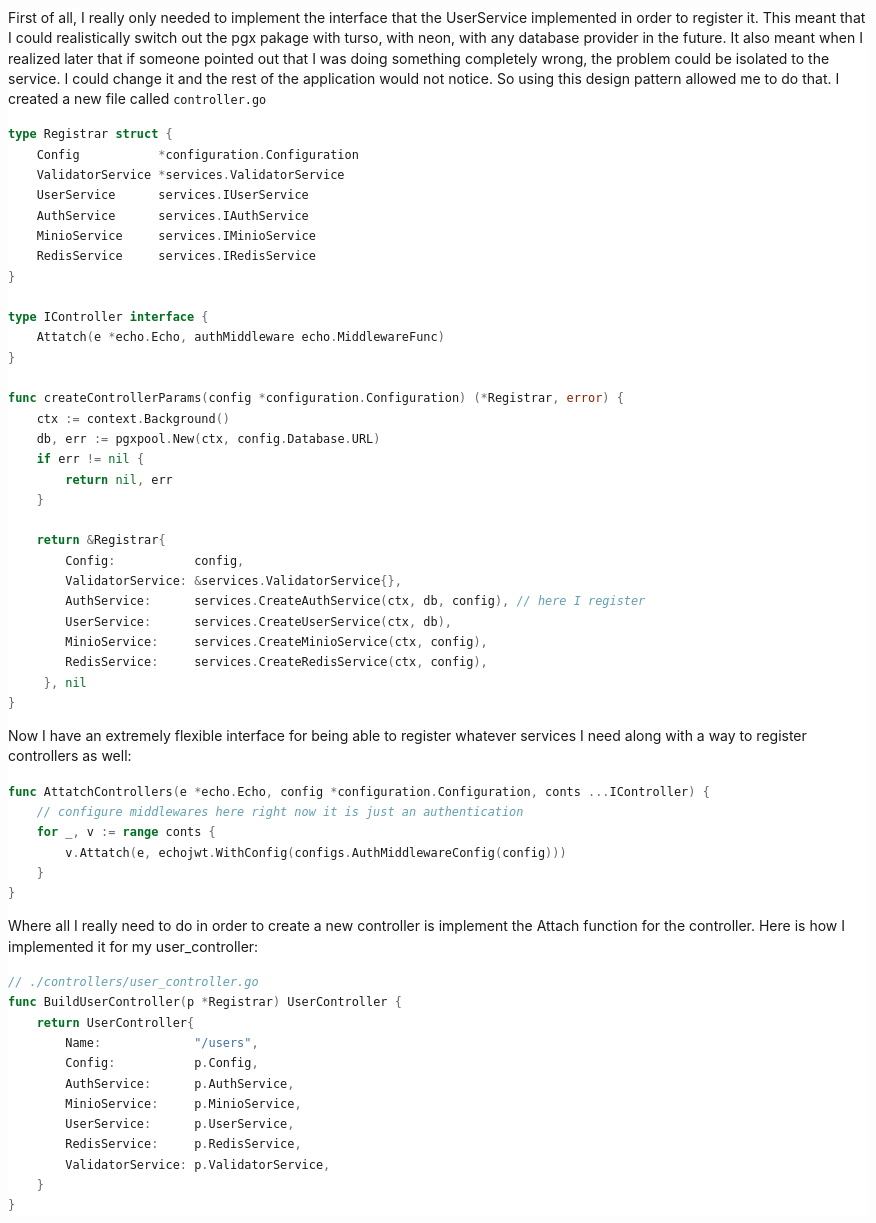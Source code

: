 First of all, I really only needed to implement the interface that the UserService implemented in order to register it. This meant that I could realistically switch out the pgx pakage with turso, with neon, with any database provider in the future. 
It also meant when I realized later that if someone pointed out that I was doing something completely wrong, the problem could be isolated to the service.
I could change it and the rest of the application would not notice. 
So using this design pattern allowed me to do that. 
I created a new file called `controller.go`

```go
type Registrar struct {
    Config           *configuration.Configuration
    ValidatorService *services.ValidatorService
    UserService      services.IUserService
    AuthService      services.IAuthService
    MinioService     services.IMinioService
    RedisService     services.IRedisService
}

type IController interface {
    Attatch(e *echo.Echo, authMiddleware echo.MiddlewareFunc)
}

func createControllerParams(config *configuration.Configuration) (*Registrar, error) {
    ctx := context.Background()
    db, err := pgxpool.New(ctx, config.Database.URL)
    if err != nil {
        return nil, err
    }

    return &Registrar{
        Config:           config,
        ValidatorService: &services.ValidatorService{},
        AuthService:      services.CreateAuthService(ctx, db, config), // here I register
        UserService:      services.CreateUserService(ctx, db),
        MinioService:     services.CreateMinioService(ctx, config),
        RedisService:     services.CreateRedisService(ctx, config),
     }, nil
}
```
Now I have an extremely flexible interface for being able to register whatever services I need along with a way to register controllers as well: 
```go
func AttatchControllers(e *echo.Echo, config *configuration.Configuration, conts ...IController) {
    // configure middlewares here right now it is just an authentication
    for _, v := range conts {
        v.Attatch(e, echojwt.WithConfig(configs.AuthMiddlewareConfig(config)))
    }
}
```
Where all I really need to do in order to create a new controller is implement the Attach function for the controller. Here is how I implemented it for my user_controller: 
```go
// ./controllers/user_controller.go
func BuildUserController(p *Registrar) UserController {
    return UserController{
        Name:             "/users",
        Config:           p.Config,
        AuthService:      p.AuthService,
        MinioService:     p.MinioService,
        UserService:      p.UserService,
        RedisService:     p.RedisService,
        ValidatorService: p.ValidatorService,
    }
}
```